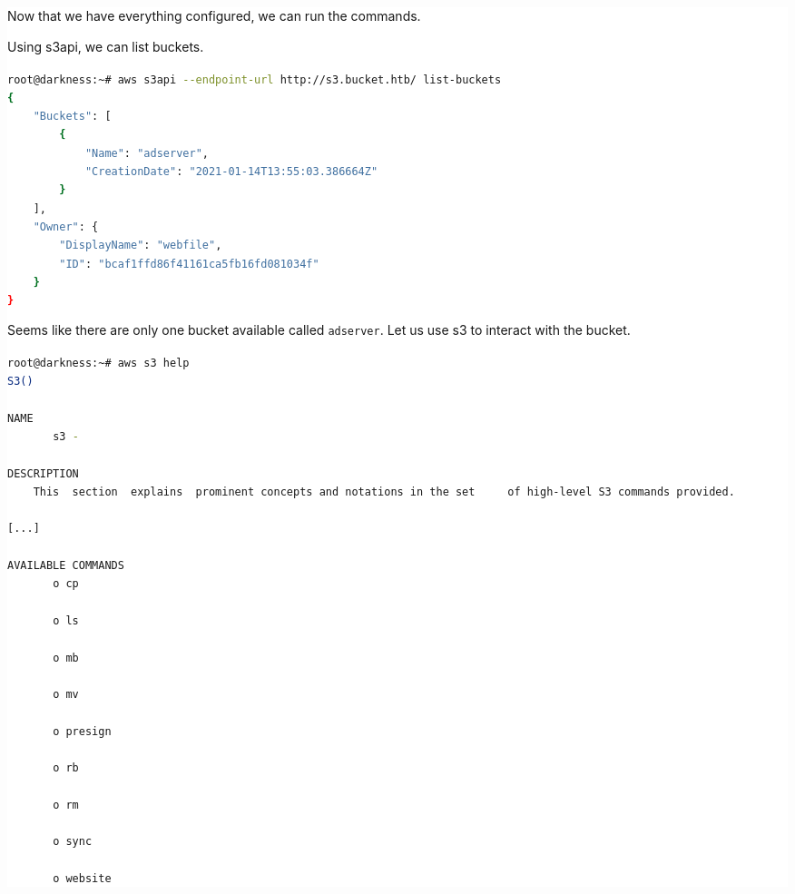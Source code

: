 Now that we have everything configured, we can run the commands.

Using s3api, we can list buckets.

```bash
root@darkness:~# aws s3api --endpoint-url http://s3.bucket.htb/ list-buckets
{
    "Buckets": [
        {
            "Name": "adserver",
            "CreationDate": "2021-01-14T13:55:03.386664Z"
        }
    ],
    "Owner": {
        "DisplayName": "webfile",
        "ID": "bcaf1ffd86f41161ca5fb16fd081034f"
    }
}
```

Seems like there are only one bucket available called `adserver`. Let us use s3 to interact with the bucket.

```bash
root@darkness:~# aws s3 help
S3()

NAME
       s3 -

DESCRIPTION
	This  section  explains  prominent concepts and notations in the set 	 of high-level S3 commands provided.

[...]

AVAILABLE COMMANDS
       o cp

       o ls

       o mb

       o mv

       o presign

       o rb

       o rm

       o sync

       o website
```
